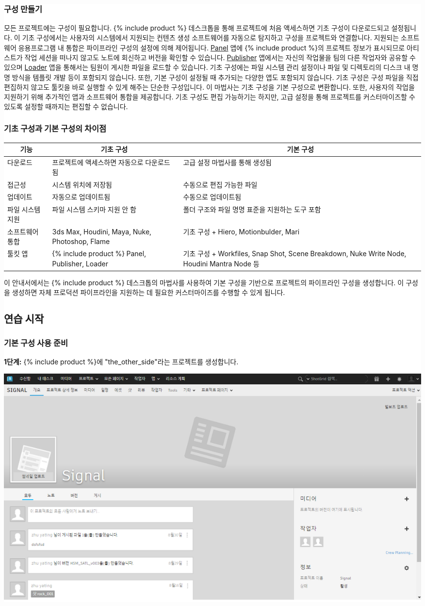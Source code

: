 ### 구성 만들기

모든 프로젝트에는 구성이 필요합니다. {% include product %} 데스크톱을 통해 프로젝트에 처음 액세스하면 기초 구성이 다운로드되고 설정됩니다. 이 기초 구성에서는 사용자의 시스템에서 지원되는 컨텐츠 생성 소프트웨어를 자동으로 탐지하고 구성을 프로젝트와 연결합니다. 지원되는 소프트웨어 응용프로그램 내 통합은 파이프라인 구성의 설정에 의해 제어됩니다. [Panel](https://developer.shotgridsoftware.com/c0b0ce05/) 앱에 {% include product %}의 프로젝트 정보가 표시되므로 아티스트가 작업 세션을 떠나지 않고도 노트에 회신하고 버전을 확인할 수 있습니다. [Publisher](https://developer.shotgridsoftware.com/bc718491/) 앱에서는 자신의 작업물을 팀의 다른 작업자와 공유할 수 있으며 [Loader](https://developer.shotgridsoftware.com/a4c0a4f1/) 앱을 통해서는 팀원이 게시한 파일을 로드할 수 있습니다. 기초 구성에는 파일 시스템 관리 설정이나 파일 및 디렉토리의 디스크 내 명명 방식을 템플릿 개발 등이 포함되지 않습니다. 또한, 기본 구성이 설정될 때 추가되는 다양한 앱도 포함되지 않습니다. 기초 구성은 구성 파일을 직접 편집하지 않고도 툴킷을 바로 실행할 수 있게 해주는 단순한 구성입니다. 이 마법사는 기초 구성을 기본 구성으로 변환합니다. 또한, 사용자의 작업을 지원하기 위해 추가적인 앱과 소프트웨어 통합을 제공합니다. 기초 구성도 편집 가능하기는 하지만, 고급 설정을 통해 프로젝트를 커스터마이즈할 수 있도록 설정할 때까지는 편집할 수 없습니다.


### 기초 구성과 기본 구성의 차이점

| 기능 | 기초 구성 | 기본 구성 |
| ------- | ------------------- | --------------------- |
| 다운로드 | 프로젝트에 액세스하면 자동으로 다운로드됨 | 고급 설정 마법사를 통해 생성됨 |
| 접근성 | 시스템 위치에 저장됨 | 수동으로 편집 가능한 파일 |
| 업데이트 | 자동으로 업데이트됨 | 수동으로 업데이트됨 |
| 파일 시스템 지원 | 파일 시스템 스키마 지원 안 함 | 폴더 구조와 파일 명명 표준을 지원하는 도구 포함 |
| 소프트웨어 통합 | 3ds Max, Houdini, Maya, Nuke, Photoshop, Flame | 기초 구성 + Hiero, Motionbulder, Mari |
| 툴킷 앱 | {% include product %} Panel, Publisher, Loader | 기초 구성 + Workfiles, Snap Shot, Scene Breakdown, Nuke Write Node, Houdini Mantra Node 등 |

이 안내서에서는 {% include product %} 데스크톱의 마법사를 사용하여 기본 구성을 기반으로 프로젝트의 파이프라인 구성을 생성합니다. 이 구성을 생성하면 자체 프로덕션 파이프라인을 지원하는 데 필요한 커스터마이즈를 수행할 수 있게 됩니다.

## 연습 시작

### 기본 구성 사용 준비

**1단계:** {% include product %}에 "the_other_side"라는 프로젝트를 생성합니다.

![새 프로젝트](./images/advanced_config/2_new_project.png)
